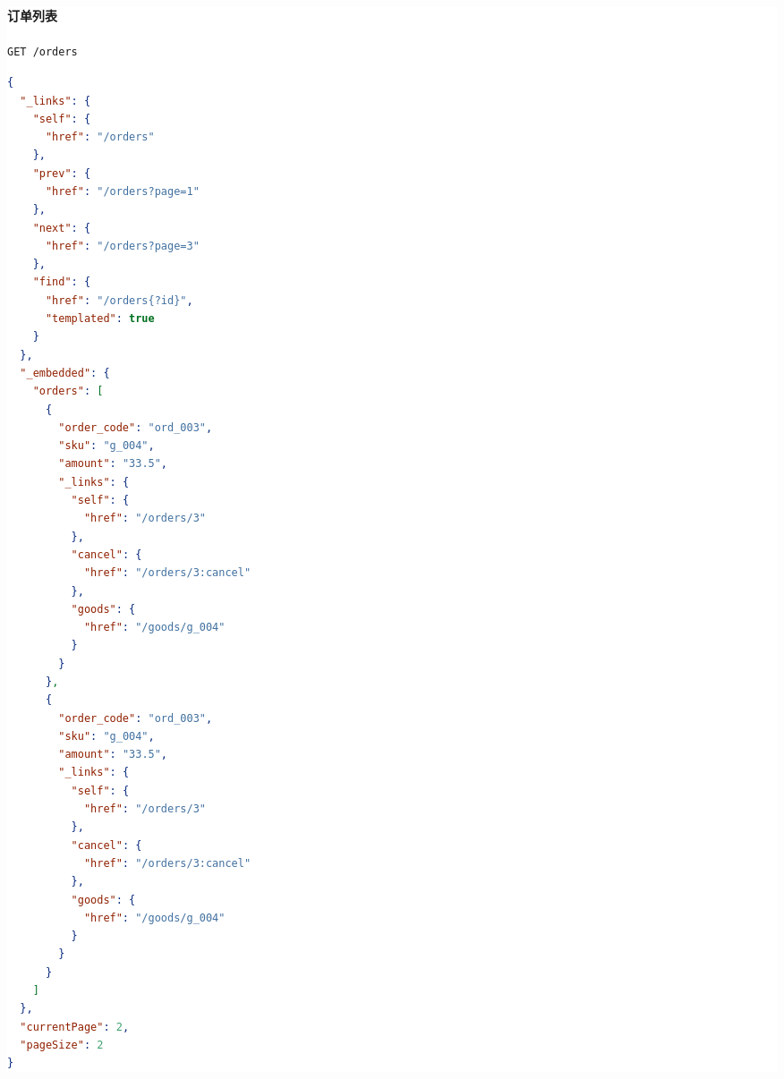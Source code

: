 #### 订单列表

```shell
GET /orders
```

```json
{
  "_links": {
    "self": {
      "href": "/orders"
    },
    "prev": {
      "href": "/orders?page=1"
    },
    "next": {
      "href": "/orders?page=3"
    },
    "find": {
      "href": "/orders{?id}",
      "templated": true
    }
  },
  "_embedded": {
    "orders": [
      {
        "order_code": "ord_003",
        "sku": "g_004",
        "amount": "33.5",
        "_links": {
          "self": {
            "href": "/orders/3"
          },
          "cancel": {
            "href": "/orders/3:cancel"
          },
          "goods": {
            "href": "/goods/g_004"
          }
        }
      },
      {
        "order_code": "ord_003",
        "sku": "g_004",
        "amount": "33.5",
        "_links": {
          "self": {
            "href": "/orders/3"
          },
          "cancel": {
            "href": "/orders/3:cancel"
          },
          "goods": {
            "href": "/goods/g_004"
          }
        }
      }
    ]
  },
  "currentPage": 2,
  "pageSize": 2
}
```
